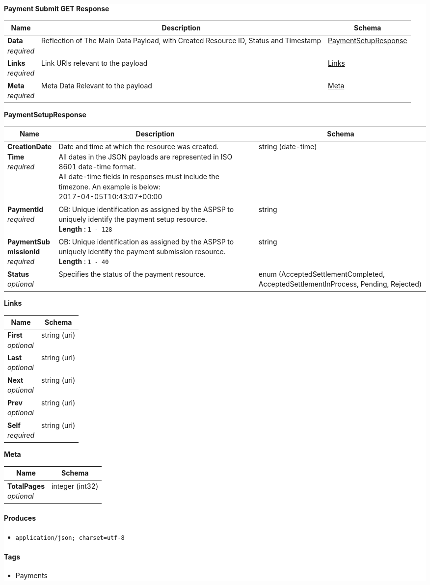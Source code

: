 <a name="payment-submit-get-response"></a>
**Payment Submit GET Response**

|Name|Description|Schema|
|---|---|---|
|**Data**  <br>*required*|Reflection of The Main Data Payload, with Created Resource ID, Status and Timestamp|[PaymentSetupResponse](#paymentsetupresponse)|
|**Links**  <br>*required*|Link URIs relevant to the payload|[Links](#payment-submissions-paymentsubmissionid-get-links)|
|**Meta**  <br>*required*|Meta Data Relevant to the payload|[Meta](#payment-submissions-paymentsubmissionid-get-meta)|

<a name="paymentsetupresponse"></a>
**PaymentSetupResponse**

|Name|Description|Schema|
|---|---|---|
|**CreationDateTime**  <br>*required*|Date and time at which the resource was created. <br>All dates in the JSON payloads are represented in ISO 8601 date-time format. <br>All date-time fields in responses must include the timezone. An example is below:<br>2017-04-05T10:43:07+00:00|string (date-time)|
|**PaymentId**  <br>*required*|OB: Unique identification as assigned by the ASPSP to uniquely identify the payment setup resource.  <br>**Length** : `1 - 128`|string|
|**PaymentSubmissionId**  <br>*required*|OB: Unique identification as assigned by the ASPSP to uniquely identify the payment submission resource.  <br>**Length** : `1 - 40`|string|
|**Status**  <br>*optional*|Specifies the status of the payment resource.|enum (AcceptedSettlementCompleted, AcceptedSettlementInProcess, Pending, Rejected)|

<a name="payment-submissions-paymentsubmissionid-get-links"></a>
**Links**

|Name|Schema|
|---|---|
|**First**  <br>*optional*|string (uri)|
|**Last**  <br>*optional*|string (uri)|
|**Next**  <br>*optional*|string (uri)|
|**Prev**  <br>*optional*|string (uri)|
|**Self**  <br>*required*|string (uri)|

<a name="payment-submissions-paymentsubmissionid-get-meta"></a>
**Meta**

|Name|Schema|
|---|---|
|**TotalPages**  <br>*optional*|integer (int32)|


#### Produces

* `application/json; charset=utf-8`


#### Tags

* Payments

